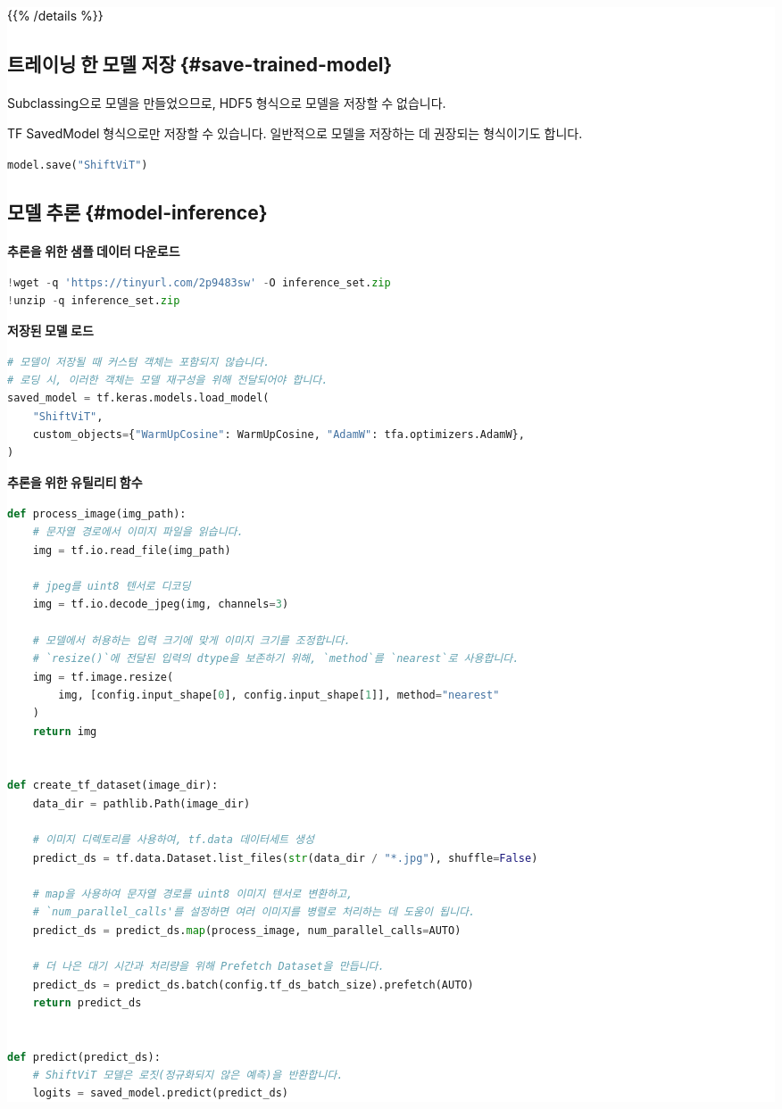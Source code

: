 {{% /details %}}

## 트레이닝 한 모델 저장 {#save-trained-model}

Subclassing으로 모델을 만들었으므로, HDF5 형식으로 모델을 저장할 수 없습니다.

TF SavedModel 형식으로만 저장할 수 있습니다. 일반적으로 모델을 저장하는 데 권장되는 형식이기도 합니다.

```python
model.save("ShiftViT")
```

## 모델 추론 {#model-inference}

**추론을 위한 샘플 데이터 다운로드**

```python
!wget -q 'https://tinyurl.com/2p9483sw' -O inference_set.zip
!unzip -q inference_set.zip
```

**저장된 모델 로드**

```python
# 모델이 저장될 때 커스텀 객체는 포함되지 않습니다.
# 로딩 시, 이러한 객체는 모델 재구성을 위해 전달되어야 합니다.
saved_model = tf.keras.models.load_model(
    "ShiftViT",
    custom_objects={"WarmUpCosine": WarmUpCosine, "AdamW": tfa.optimizers.AdamW},
)
```

**추론을 위한 유틸리티 함수**

```python
def process_image(img_path):
    # 문자열 경로에서 이미지 파일을 읽습니다.
    img = tf.io.read_file(img_path)

    # jpeg를 uint8 텐서로 디코딩
    img = tf.io.decode_jpeg(img, channels=3)

    # 모델에서 허용하는 입력 크기에 맞게 이미지 크기를 조정합니다.
    # `resize()`에 전달된 입력의 dtype을 보존하기 위해, `method`를 `nearest`로 사용합니다.
    img = tf.image.resize(
        img, [config.input_shape[0], config.input_shape[1]], method="nearest"
    )
    return img


def create_tf_dataset(image_dir):
    data_dir = pathlib.Path(image_dir)

    # 이미지 디렉토리를 사용하여, tf.data 데이터세트 생성
    predict_ds = tf.data.Dataset.list_files(str(data_dir / "*.jpg"), shuffle=False)

    # map을 사용하여 문자열 경로를 uint8 이미지 텐서로 변환하고,
    # `num_parallel_calls'를 설정하면 여러 이미지를 병렬로 처리하는 데 도움이 됩니다.
    predict_ds = predict_ds.map(process_image, num_parallel_calls=AUTO)

    # 더 나은 대기 시간과 처리량을 위해 Prefetch Dataset을 만듭니다.
    predict_ds = predict_ds.batch(config.tf_ds_batch_size).prefetch(AUTO)
    return predict_ds


def predict(predict_ds):
    # ShiftViT 모델은 로짓(정규화되지 않은 예측)을 반환합니다.
    logits = saved_model.predict(predict_ds)
```